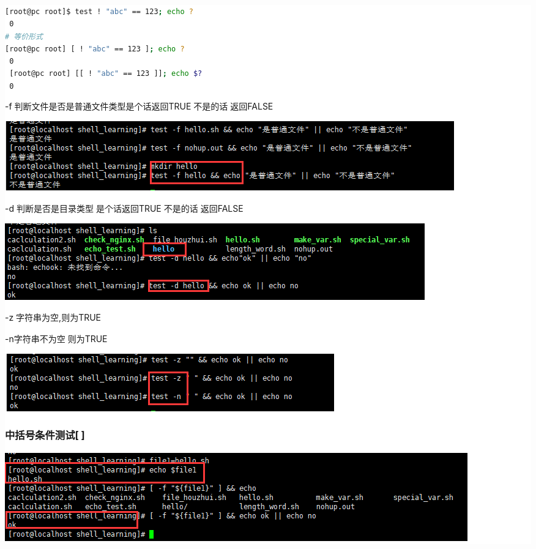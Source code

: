 ```bash
[root@pc root]$ test ! "abc" == 123; echo ?
 0 
# 等价形式
[root@pc root] [ ! "abc" == 123 ]; echo ?
 0 
 [root@pc root] [[ ! "abc" == 123 ]]; echo $? 
 0

```

\-f 判断文件是否是普通文件类型是个话返回TRUE 不是的话 返回FALSE

![](image/image_L_HHxNNJb0.png)

\-d 判断是否是目录类型 是个话返回TRUE 不是的话 返回FALSE

![](image/image_R_UQsNZJNY.png)

\-z 字符串为空,则为TRUE

\-n字符串不为空 则为TRUE

![](image/image_6zTkWztVdX.png)

### &#x20;中括号条件测试\[ ]

![](image/image_o35QZI6B1M.png)

